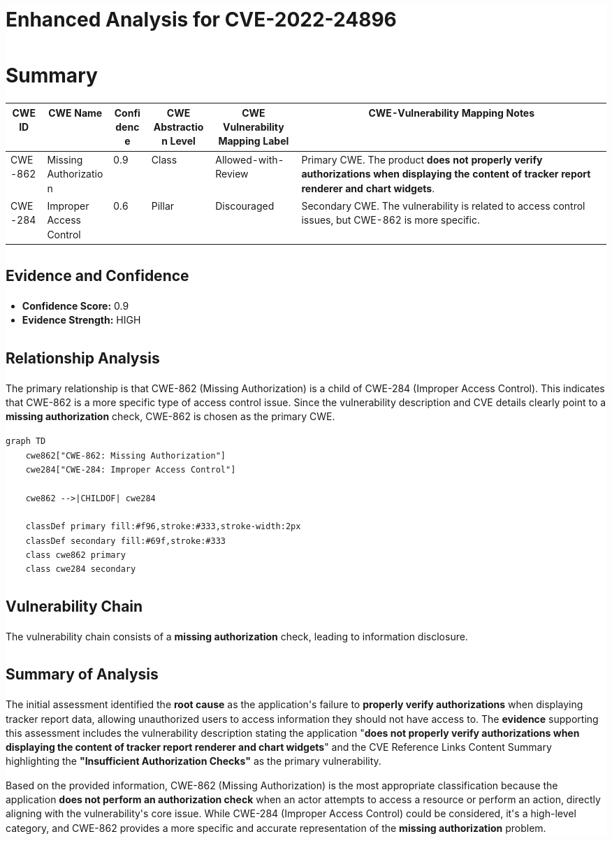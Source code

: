 # Enhanced Analysis for CVE-2022-24896

# Summary
| CWE ID | CWE Name | Confidence | CWE Abstraction Level | CWE Vulnerability Mapping Label | CWE-Vulnerability Mapping Notes |
|---|---|---|---|---|---|
| CWE-862 | Missing Authorization | 0.9 | Class | Allowed-with-Review | Primary CWE. The product **does not properly verify authorizations when displaying the content of tracker report renderer and chart widgets**. |
| CWE-284 | Improper Access Control | 0.6 | Pillar | Discouraged | Secondary CWE. The vulnerability is related to access control issues, but CWE-862 is more specific. |

## Evidence and Confidence

*   **Confidence Score:** 0.9
*   **Evidence Strength:** HIGH

## Relationship Analysis
The primary relationship is that CWE-862 (Missing Authorization) is a child of CWE-284 (Improper Access Control). This indicates that CWE-862 is a more specific type of access control issue. Since the vulnerability description and CVE details clearly point to a **missing authorization** check, CWE-862 is chosen as the primary CWE.

```mermaid
graph TD
    cwe862["CWE-862: Missing Authorization"]
    cwe284["CWE-284: Improper Access Control"]

    cwe862 -->|CHILDOF| cwe284

    classDef primary fill:#f96,stroke:#333,stroke-width:2px
    classDef secondary fill:#69f,stroke:#333
    class cwe862 primary
    class cwe284 secondary
```

## Vulnerability Chain
The vulnerability chain consists of a **missing authorization** check, leading to information disclosure.

## Summary of Analysis
The initial assessment identified the **root cause** as the application's failure to **properly verify authorizations** when displaying tracker report data, allowing unauthorized users to access information they should not have access to. The **evidence** supporting this assessment includes the vulnerability description stating the application "**does not properly verify authorizations when displaying the content of tracker report renderer and chart widgets**" and the CVE Reference Links Content Summary highlighting the **"Insufficient Authorization Checks"** as the primary vulnerability.

Based on the provided information, CWE-862 (Missing Authorization) is the most appropriate classification because the application **does not perform an authorization check** when an actor attempts to access a resource or perform an action, directly aligning with the vulnerability's core issue. While CWE-284 (Improper Access Control) could be considered, it's a high-level category, and CWE-862 provides a more specific and accurate representation of the **missing authorization** problem.
